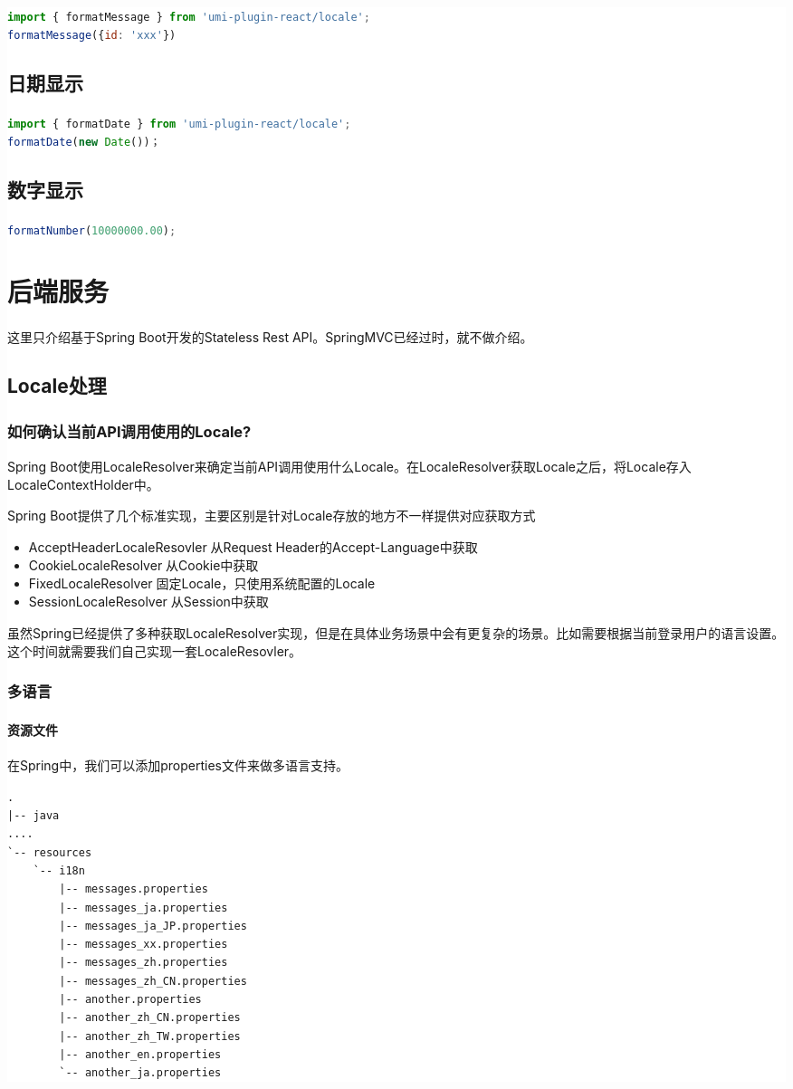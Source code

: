 ```javascript
import { formatMessage } from 'umi-plugin-react/locale';
formatMessage({id: 'xxx'})
```
## 日期显示
```javascript
import { formatDate } from 'umi-plugin-react/locale';
formatDate(new Date())；
```

## 数字显示
```javascript
formatNumber(10000000.00);
```


# 后端服务
这里只介绍基于Spring Boot开发的Stateless Rest API。SpringMVC已经过时，就不做介绍。

## Locale处理
### 如何确认当前API调用使用的Locale?
Spring Boot使用LocaleResolver来确定当前API调用使用什么Locale。在LocaleResolver获取Locale之后，将Locale存入LocaleContextHolder中。

Spring Boot提供了几个标准实现，主要区别是针对Locale存放的地方不一样提供对应获取方式
- AcceptHeaderLocaleResovler 从Request Header的Accept-Language中获取
- CookieLocaleResolver 从Cookie中获取
- FixedLocaleResolver 固定Locale，只使用系统配置的Locale
- SessionLocaleResolver 从Session中获取


虽然Spring已经提供了多种获取LocaleResolver实现，但是在具体业务场景中会有更复杂的场景。比如需要根据当前登录用户的语言设置。这个时间就需要我们自己实现一套LocaleResovler。

### 多语言
#### 资源文件
在Spring中，我们可以添加properties文件来做多语言支持。

```
.
|-- java
....
`-- resources
    `-- i18n
        |-- messages.properties
        |-- messages_ja.properties
        |-- messages_ja_JP.properties
        |-- messages_xx.properties
        |-- messages_zh.properties
        |-- messages_zh_CN.properties
        |-- another.properties
        |-- another_zh_CN.properties
        |-- another_zh_TW.properties
        |-- another_en.properties
        `-- another_ja.properties
```
